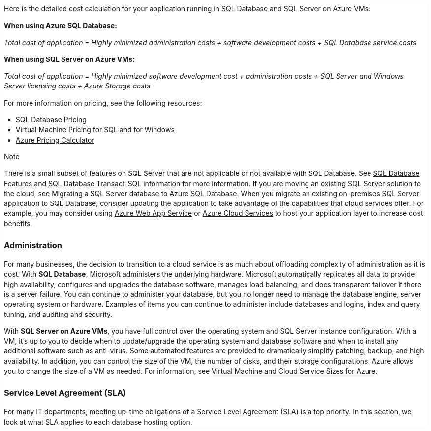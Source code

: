 Here is the detailed cost calculation for your application running in SQL Database and SQL Server on Azure VMs:

**When using Azure SQL Database:**

*Total cost of application = Highly minimized administration costs + software development costs + SQL Database service costs*

**When using SQL Server on Azure VMs:**

*Total cost of application = Highly minimized software development cost + administration costs +  SQL Server and Windows Server licensing costs + Azure Storage costs*

For more information on pricing, see the following resources:

* [SQL Database Pricing](https://azure.microsoft.com/pricing/details/sql-database/)
* [Virtual Machine Pricing](https://azure.microsoft.com/pricing/details/virtual-machines/) for [SQL](https://azure.microsoft.com/pricing/details/virtual-machines/#sql) and for [Windows](https://azure.microsoft.com/pricing/details/virtual-machines/#windows)
* [Azure Pricing Calculator](https://azure.microsoft.com/pricing/calculator/)

> [!NOTE]
> There is a small subset of features on SQL Server that are not applicable or not available with SQL Database. See [SQL Database Features](sql-database-features.md) and [SQL Database Transact-SQL information](sql-database-transact-sql-information.md) for more information. If you are moving an existing SQL Server solution to the cloud, see [Migrating a SQL Server database to Azure SQL Database](sql-database-cloud-migrate.md). When you migrate an existing on-premises SQL Server application to SQL Database, consider updating the application to take advantage of the capabilities that cloud services offer. For example, you may consider using [Azure Web App Service](https://azure.microsoft.com/services/app-service/web/) or [Azure Cloud Services](https://azure.microsoft.com/services/cloud-services/) to host your application layer to increase cost benefits.
> 
> 

### Administration
For many businesses, the decision to transition to a cloud service is as much about offloading complexity of administration as it is cost. With **SQL Database**, Microsoft administers the underlying hardware. Microsoft automatically replicates all data to provide high availability, configures and upgrades the database software, manages load balancing, and does transparent failover if there is a server failure. You can continue to administer your database, but you no longer need to manage the database engine, server operating system or hardware.  Examples of items you can continue to administer include databases and logins, index and query tuning, and auditing and security.

With **SQL Server on Azure VMs**, you have full control over the operating system and SQL Server instance configuration. With a VM, it’s up to you to decide when to update/upgrade the operating system and database software and when to install any additional software such as anti-virus. Some automated features are provided to dramatically simplify patching, backup, and high availability. In addition, you can control the size of the VM, the number of disks, and their storage configurations. Azure allows you to change the size of a VM as needed. For information, see [Virtual Machine and Cloud Service Sizes for Azure](../virtual-machines/windows/sizes.md). 

### Service Level Agreement (SLA)
For many IT departments, meeting up-time obligations of a Service Level Agreement (SLA) is a top priority. In this section, we look at what SLA applies to each database hosting option.
